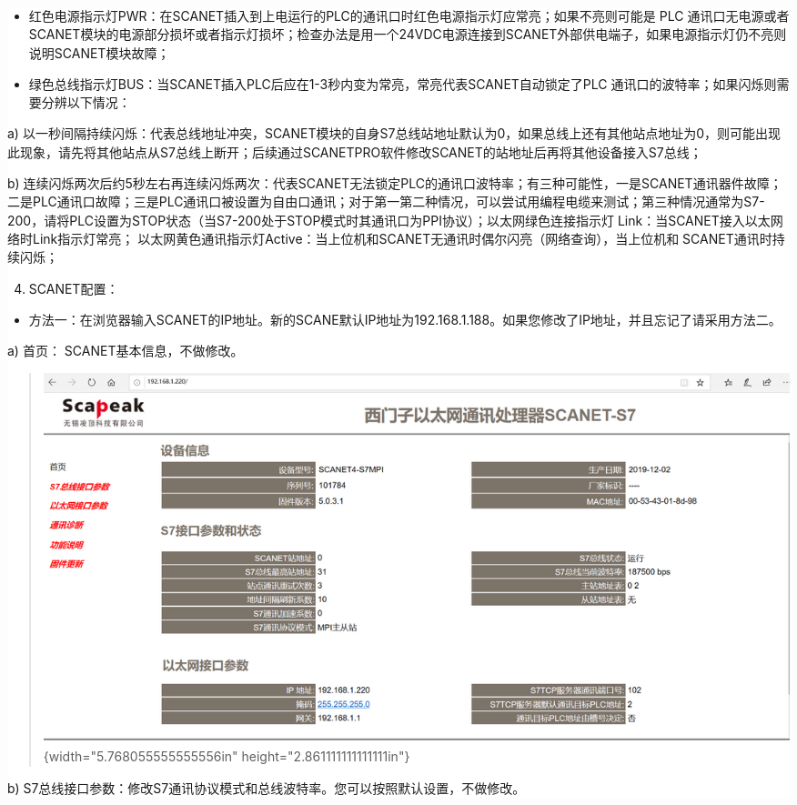 -   红色电源指示灯PWR：在SCANET插入到上电运行的PLC的通讯口时红色电源指示灯应常亮；如果不亮则可能是
    PLC
    通讯口无电源或者SCANET模块的电源部分损坏或者指示灯损坏；检查办法是用一个24VDC电源连接到SCANET外部供电端子，如果电源指示灯仍不亮则说明SCANET模块故障；

-   绿色总线指示灯BUS：当SCANET插入PLC后应在1-3秒内变为常亮，常亮代表SCANET自动锁定了PLC
    通讯口的波特率；如果闪烁则需要分辨以下情况：

a)  以一秒间隔持续闪烁：代表总线地址冲突，SCANET模块的自身S7总线站地址默认为0，如果总线上还有其他站点地址为0，则可能出现此现象，请先将其他站点从S7总线上断开；后续通过SCANETPRO软件修改SCANET的站地址后再将其他设备接入S7总线；

b)  连续闪烁两次后约5秒左右再连续闪烁两次：代表SCANET无法锁定PLC的通讯口波特率；有三种可能性，一是SCANET通讯器件故障；二是PLC通讯口故障；三是PLC通讯口被设置为自由口通讯；对于第一第二种情况，可以尝试用编程电缆来测试；第三种情况通常为S7-200，请将PLC设置为STOP状态（当S7-200处于STOP模式时其通讯口为PPI协议）；以太网绿色连接指示灯
    Link：当SCANET接入以太网络时Link指示灯常亮；
    以太网黄色通讯指示灯Active：当上位机和SCANET无通讯时偶尔闪亮（网络查询），当上位机和
    SCANET通讯时持续闪烁；


4)  SCANET配置：

-   方法一：在浏览器输入SCANET的IP地址。新的SCANE默认IP地址为192.168.1.188。如果您修改了IP地址，并且忘记了请采用方法二。

a)  首页： SCANET基本信息，不做修改。

> ![](media/image9.png){width="5.768055555555556in"
> height="2.861111111111111in"}

b)  S7总线接口参数：修改S7通讯协议模式和总线波特率。您可以按照默认设置，不做修改。
